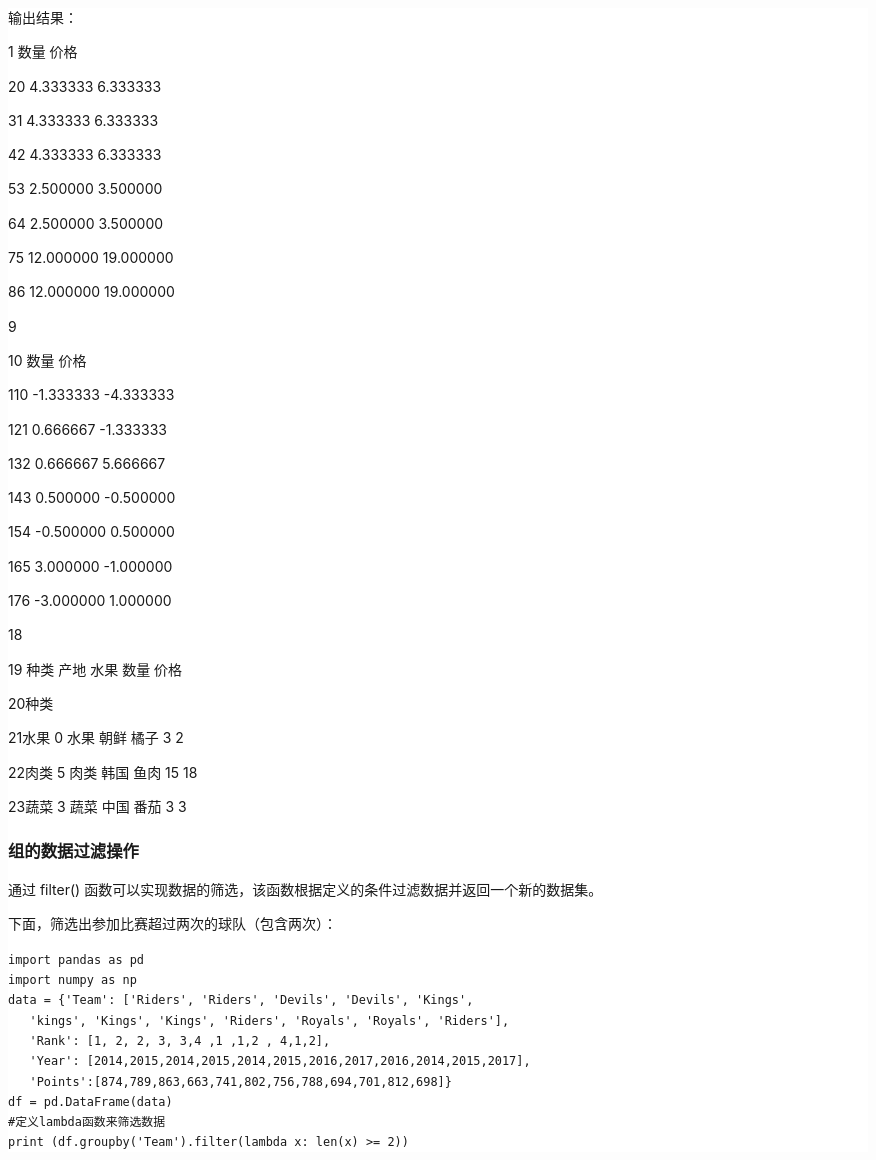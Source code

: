输出结果：

1 数量 价格

20 4.333333 6.333333

31 4.333333 6.333333

42 4.333333 6.333333

53 2.500000 3.500000

64 2.500000 3.500000

75 12.000000 19.000000

86 12.000000 19.000000

9

10 数量 价格

110 -1.333333 -4.333333

121 0.666667 -1.333333

132 0.666667 5.666667

143 0.500000 -0.500000

154 -0.500000 0.500000

165 3.000000 -1.000000

176 -3.000000 1.000000

18

19 种类 产地 水果 数量 价格

20种类

21水果 0 水果 朝鲜 橘子 3 2

22肉类 5 肉类 韩国 鱼肉 15 18

23蔬菜 3 蔬菜 中国 番茄 3 3

### 组的数据过滤操作

通过 filter() 函数可以实现数据的筛选，该函数根据定义的条件过滤数据并返回一个新的数据集。

下面，筛选出参加比赛超过两次的球队（包含两次）：

```
import pandas as pd
import numpy as np
data = {'Team': ['Riders', 'Riders', 'Devils', 'Devils', 'Kings',
   'kings', 'Kings', 'Kings', 'Riders', 'Royals', 'Royals', 'Riders'],
   'Rank': [1, 2, 2, 3, 3,4 ,1 ,1,2 , 4,1,2],
   'Year': [2014,2015,2014,2015,2014,2015,2016,2017,2016,2014,2015,2017],
   'Points':[874,789,863,663,741,802,756,788,694,701,812,698]}
df = pd.DataFrame(data)
#定义lambda函数来筛选数据
print (df.groupby('Team').filter(lambda x: len(x) >= 2))
```

